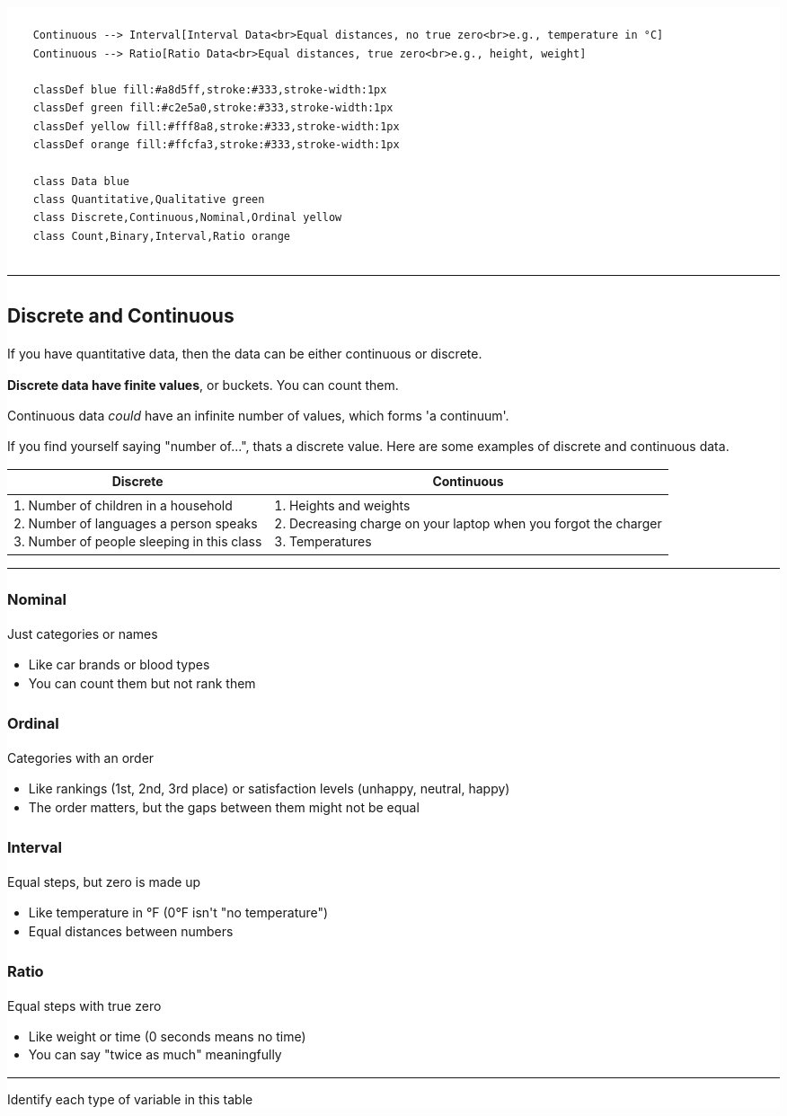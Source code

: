 ```mermaid
    
    Continuous --> Interval[Interval Data<br>Equal distances, no true zero<br>e.g., temperature in °C]
    Continuous --> Ratio[Ratio Data<br>Equal distances, true zero<br>e.g., height, weight]
    
    classDef blue fill:#a8d5ff,stroke:#333,stroke-width:1px
    classDef green fill:#c2e5a0,stroke:#333,stroke-width:1px
    classDef yellow fill:#fff8a8,stroke:#333,stroke-width:1px
    classDef orange fill:#ffcfa3,stroke:#333,stroke-width:1px
    
    class Data blue
    class Quantitative,Qualitative green
    class Discrete,Continuous,Nominal,Ordinal yellow
    class Count,Binary,Interval,Ratio orange
    
```

---

## Discrete and Continuous

If you have quantitative data, then the data can be either continuous or discrete. 

**Discrete data have finite values**, or buckets. You can count them. 

Continuous data _could_ have an infinite number of values, which forms 'a continuum'.

If you find yourself saying "number of...", thats a discrete value. Here are some examples of discrete and continuous data.

| Discrete                                                                                                                     | Continuous                                                                                                     |
| ---------------------------------------------------------------------------------------------------------------------------- | -------------------------------------------------------------------------------------------------------------- |
| 1. Number of children in a household<br>2. Number of languages a person speaks<br>3. Number of people sleeping in this class | 1. Heights and weights  <br>2. Decreasing charge on your laptop when you forgot the charger<br>3. Temperatures |

---

<div class="grid grid-cols-2 gap-4 data-types-grid"> <div> <h3>Nominal</h3> <p>Just categories or names</p> <ul> <li>Like car brands or blood types</li> <li>You can count them but not rank them</li> </ul> </div> <div class="fragment fade-in-then-semi-out" data-fragment-index="2"> <h3>Ordinal</h3> <p>Categories with an order</p> <ul> <li>Like rankings (1st, 2nd, 3rd place) or satisfaction levels (unhappy, neutral, happy)</li> <li>The order matters, but the gaps between them might not be equal</li> </ul> </div> <div class="fragment fade-in-then-semi-out" data-fragment-index="3"> <h3>Interval</h3> <p>Equal steps, but zero is made up</p> <ul> <li>Like temperature in °F (0°F isn't "no temperature")</li> <li>Equal distances between numbers</li> </ul> </div> <div class="fragment fade-in-then-semi-out" data-fragment-index="4"> <h3>Ratio</h3> <p>Equal steps with true zero</p> <ul> <li>Like weight or time (0 seconds means no time)</li> <li>You can say "twice as much" meaningfully</li> </ul> </div> </div>

---

Identify each type of variable in this table

<div class="table-wrapper very-compact-table">
